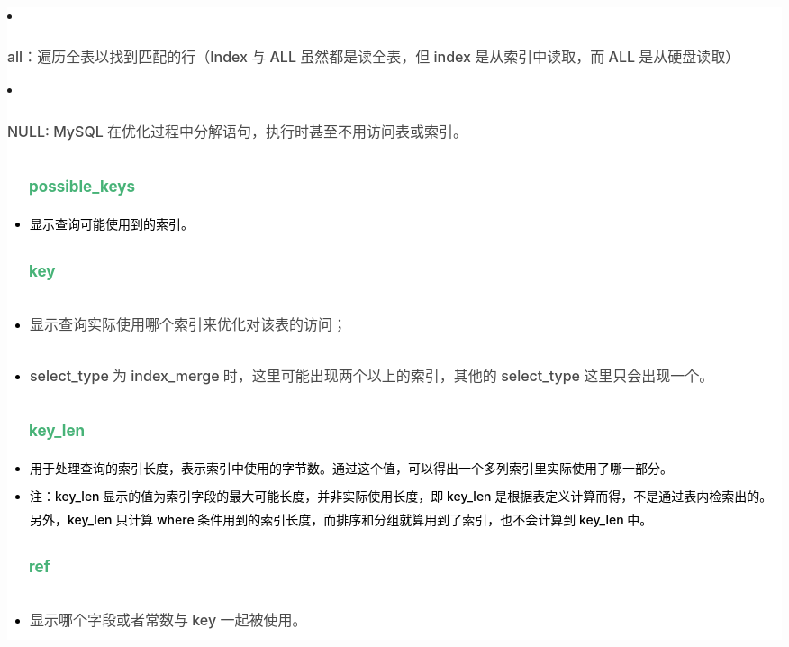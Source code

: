 </section></li><li><section style="margin-top: 5px; margin-bottom: 5px; line-height: 26px; text-align: left; color: rgb(1,1,1); font-weight: 500;"><p style="font-size: 16px; padding-bottom: 8px; margin: 0; padding-top: 1em; color: rgb(74,74,74); line-height: 1.75em;">all：遍历全表以找到匹配的行（Index 与 ALL 虽然都是读全表，但 index 是从索引中读取，而 ALL 是从硬盘读取）</p>
</section></li><li><section style="margin-top: 5px; margin-bottom: 5px; line-height: 26px; text-align: left; color: rgb(1,1,1); font-weight: 500;"><p style="font-size: 16px; padding-bottom: 8px; margin: 0; padding-top: 1em; color: rgb(74,74,74); line-height: 1.75em;">NULL: MySQL 在优化过程中分解语句，执行时甚至不用访问表或索引。</p>
</section></li></ol>
</section></li></ul>
<h3 data-tool="mdnice编辑器" style="margin-bottom: 15px; padding: 0px; font-weight: bold; color: black; font-size: 20px; margin-top: 1.2em;"><span style="background-image: url(https://my-wechat.mdnice.com/koala-3.png); background-size: 100% 100%; background-repeat: no-repeat; display: inline-block; width: 16px; height: 15px; line-height: 15px; margin-bottom: -1px;"></span><span class="prefix" style="display: none;"></span><span class="content" style="font-size: 17px; font-weight: bold; display: inline-block; margin-left: 8px; color: #48b378;">possible_keys</span><span class="suffix" style="display: none;"></span></h3>
<ul data-tool="mdnice编辑器" style="margin-top: 8px; margin-bottom: 8px; padding-left: 25px; color: black; list-style-type: disc;">
<li><section style="margin-top: 5px; margin-bottom: 5px; line-height: 26px; text-align: left; color: rgb(1,1,1); font-weight: 500;">显示查询可能使用到的索引。</section></li></ul>
<h3 data-tool="mdnice编辑器" style="margin-bottom: 15px; padding: 0px; font-weight: bold; color: black; font-size: 20px; margin-top: 1.2em;"><span style="background-image: url(https://my-wechat.mdnice.com/koala-3.png); background-size: 100% 100%; background-repeat: no-repeat; display: inline-block; width: 16px; height: 15px; line-height: 15px; margin-bottom: -1px;"></span><span class="prefix" style="display: none;"></span><span class="content" style="font-size: 17px; font-weight: bold; display: inline-block; margin-left: 8px; color: #48b378;">key</span><span class="suffix" style="display: none;"></span></h3>
<ul data-tool="mdnice编辑器" style="margin-top: 8px; margin-bottom: 8px; padding-left: 25px; color: black; list-style-type: disc;">
<li><section style="margin-top: 5px; margin-bottom: 5px; line-height: 26px; text-align: left; color: rgb(1,1,1); font-weight: 500;"><p style="font-size: 16px; padding-bottom: 8px; margin: 0; padding-top: 1em; color: rgb(74,74,74); line-height: 1.75em;">显示查询实际使用哪个索引来优化对该表的访问；</p>
</section></li><li><section style="margin-top: 5px; margin-bottom: 5px; line-height: 26px; text-align: left; color: rgb(1,1,1); font-weight: 500;"><p style="font-size: 16px; padding-bottom: 8px; margin: 0; padding-top: 1em; color: rgb(74,74,74); line-height: 1.75em;">select_type 为 index_merge 时，这里可能出现两个以上的索引，其他的 select_type 这里只会出现一个。</p>
</section></li></ul>
<h3 data-tool="mdnice编辑器" style="margin-bottom: 15px; padding: 0px; font-weight: bold; color: black; font-size: 20px; margin-top: 1.2em;"><span style="background-image: url(https://my-wechat.mdnice.com/koala-3.png); background-size: 100% 100%; background-repeat: no-repeat; display: inline-block; width: 16px; height: 15px; line-height: 15px; margin-bottom: -1px;"></span><span class="prefix" style="display: none;"></span><span class="content" style="font-size: 17px; font-weight: bold; display: inline-block; margin-left: 8px; color: #48b378;">key_len</span><span class="suffix" style="display: none;"></span></h3>
<ul data-tool="mdnice编辑器" style="margin-top: 8px; margin-bottom: 8px; padding-left: 25px; color: black; list-style-type: disc;">
<li><section style="margin-top: 5px; margin-bottom: 5px; line-height: 26px; text-align: left; color: rgb(1,1,1); font-weight: 500;">用于处理查询的索引长度，表示索引中使用的字节数。通过这个值，可以得出一个多列索引里实际使用了哪一部分。</section></li><li><section style="margin-top: 5px; margin-bottom: 5px; line-height: 26px; text-align: left; color: rgb(1,1,1); font-weight: 500;">注：key_len 显示的值为索引字段的最大可能长度，并非实际使用长度，即 key_len 是根据表定义计算而得，不是通过表内检索出的。另外，key_len 只计算 where 条件用到的索引长度，而排序和分组就算用到了索引，也不会计算到 key_len 中。</section></li></ul>
<h3 data-tool="mdnice编辑器" style="margin-bottom: 15px; padding: 0px; font-weight: bold; color: black; font-size: 20px; margin-top: 1.2em;"><span style="background-image: url(https://my-wechat.mdnice.com/koala-3.png); background-size: 100% 100%; background-repeat: no-repeat; display: inline-block; width: 16px; height: 15px; line-height: 15px; margin-bottom: -1px;"></span><span class="prefix" style="display: none;"></span><span class="content" style="font-size: 17px; font-weight: bold; display: inline-block; margin-left: 8px; color: #48b378;">ref</span><span class="suffix" style="display: none;"></span></h3>
<ul data-tool="mdnice编辑器" style="margin-top: 8px; margin-bottom: 8px; padding-left: 25px; color: black; list-style-type: disc;">
<li><section style="margin-top: 5px; margin-bottom: 5px; line-height: 26px; text-align: left; color: rgb(1,1,1); font-weight: 500;"><p style="font-size: 16px; padding-bottom: 8px; margin: 0; padding-top: 1em; color: rgb(74,74,74); line-height: 1.75em;">显示哪个字段或者常数与 key 一起被使用。</p>